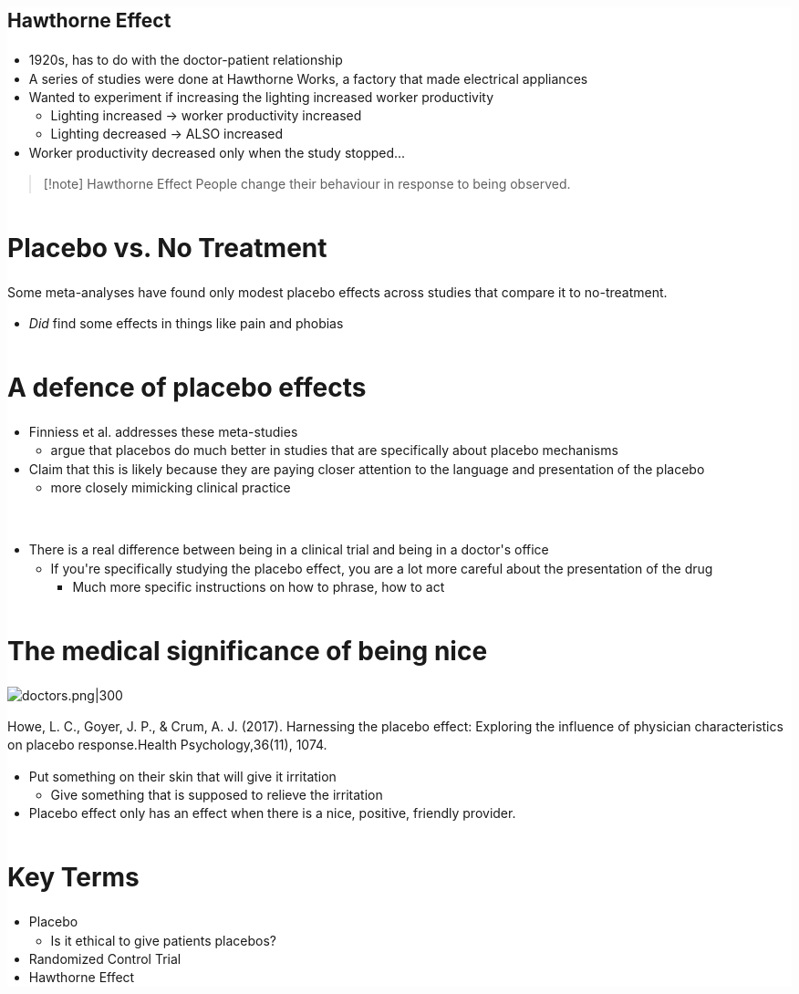 ## Hawthorne Effect
- 1920s, has to do with the doctor-patient relationship
- A series of studies were done at Hawthorne Works, a factory that made electrical appliances
- Wanted to experiment if increasing the lighting increased worker productivity
	- Lighting increased $\rightarrow$ worker productivity increased
	- Lighting decreased $\rightarrow$ ALSO increased
- Worker productivity decreased only when the study stopped...

> [!note] Hawthorne Effect
> People change their behaviour in response to being observed.

# Placebo vs. No Treatment

Some meta-analyses have found only modest placebo effects across studies that compare it to no-treatment.
- *Did* find some effects in things like pain and phobias

# A defence of placebo effects

- Finniess et al. addresses these meta-studies
	- argue that placebos do much better in studies that are specifically about placebo mechanisms
- Claim that this is likely because they are paying closer attention to the language and presentation of the placebo
	- more closely mimicking clinical practice

<br>

- There is a real difference between being in a clinical trial and being in a doctor's office
	- If you're specifically studying the placebo effect, you are a lot more careful about the presentation of the drug
		- Much more specific instructions on how to phrase, how to act

# The medical significance of being nice

![doctors.png|300](/img/user/900%20Archive/UofT/Y1/Files/HPS120/doctors.png)

Howe, L. C., Goyer, J. P., & Crum, A. J. (2017). Harnessing the placebo effect: Exploring the influence of physician characteristics on placebo response.Health Psychology,36(11), 1074.

- Put something on their skin that will give it irritation
	- Give something that is supposed to relieve the irritation
- Placebo effect only has an effect when there is a nice, positive, friendly provider.

# Key Terms
- Placebo
	- Is it ethical to give patients placebos?
- Randomized Control Trial
- Hawthorne Effect